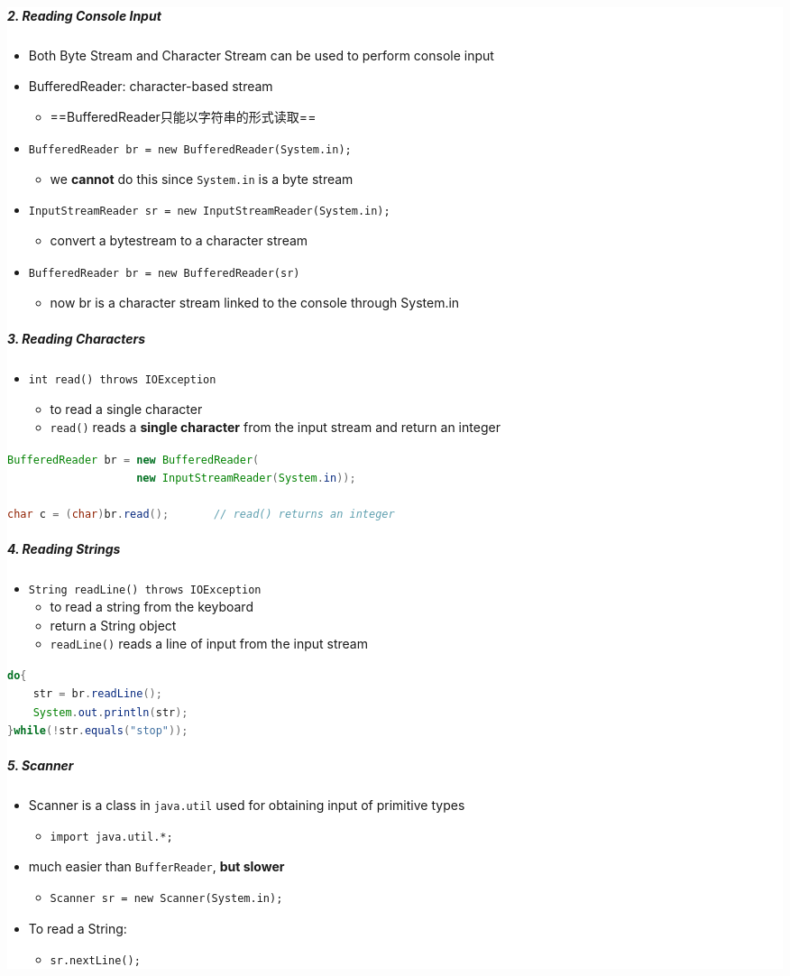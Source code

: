 

##### 2. Reading Console Input

-   Both Byte Stream and Character Stream can be used to perform console input
-   BufferedReader: character-based stream    
    -   ==BufferedReader只能以字符串的形式读取== 

-   `BufferedReader br = new BufferedReader(System.in);`
    -   we **cannot** do this since `System.in` is a byte stream
-   `InputStreamReader sr = new InputStreamReader(System.in);`
    -   convert a bytestream to a character stream
-   `BufferedReader br = new BufferedReader(sr)`
    -   now br is a character stream linked to the console through System.in



##### 3. Reading Characters

-   `int read() throws IOException`

    -   to read a single character
    -   `read()` reads a **single character** from the input stream and return an integer

```java
BufferedReader br = new BufferedReader(
                    new InputStreamReader(System.in));

char c = (char)br.read();		// read() returns an integer
```



##### 4. Reading Strings

-   `String readLine() throws IOException`
    -   to read a string from the keyboard
    -   return a String object
    -   `readLine()` reads a line of input from the input stream

```java
do{
    str = br.readLine();
    System.out.println(str);
}while(!str.equals("stop"));
```



##### 5. Scanner

-   Scanner is a class in `java.util` used for obtaining input of primitive types
    -   `import java.util.*;`

-   much easier than `BufferReader`, **but slower**
    -   `Scanner sr = new Scanner(System.in);`
-   To read a String:
    -   `sr.nextLine();`


